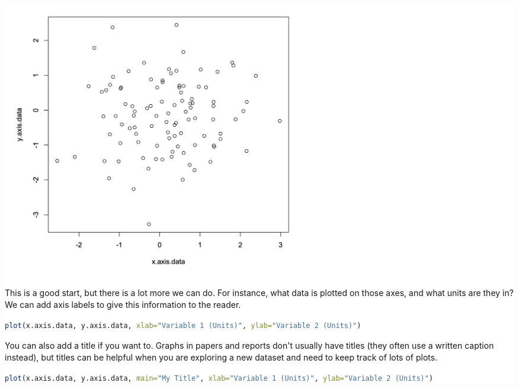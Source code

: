 <img src="graphics/scatterplot_example1.jpg" width="500"/>

This is a good start, but there is a lot more we can do.  For instance, what data is plotted on those axes, and what units are they in?  We can add axis labels to give this information to the reader.

```R
plot(x.axis.data, y.axis.data, xlab="Variable 1 (Units)", ylab="Variable 2 (Units)")
```

You can also add a title if you want to.  Graphs in papers and reports don't usually have titles (they often use a written caption instead), but titles can be helpful when you are exploring a new dataset and need to keep track of lots of plots.

```R
plot(x.axis.data, y.axis.data, main="My Title", xlab="Variable 1 (Units)", ylab="Variable 2 (Units)")
```
